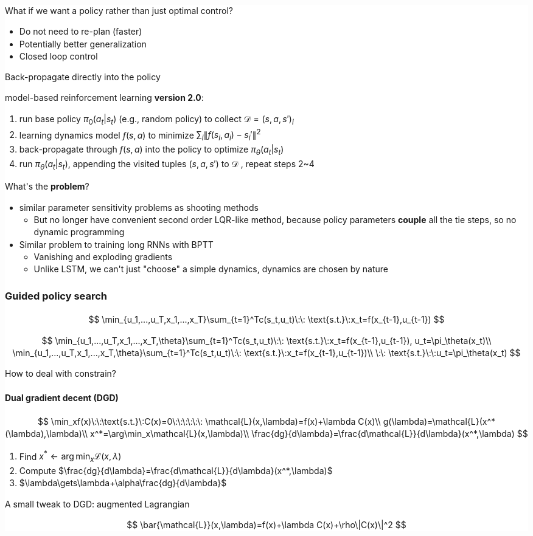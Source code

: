 What if we want a  policy rather than just optimal control?

- Do not need to re-plan (faster)
- Potentially better generalization
- Closed loop control

Back-propagate directly into the policy

model-based reinforcement learning **version 2.0**:

1. run base policy $\pi_0(a_t|s_t)$ (e.g., random policy) to collect $\mathcal{D}={(s,a,s')_i}$
2. learning dynamics model $f(s,a)$ to minimize $\sum_i\|f(s_i,a_i)-s_i'\|^2$
3. back-propagate through $f(s,a)$ into the policy to optimize $\pi_\theta(a_t|s_t)$
4. run $\pi_\theta (a_t|s_t)$, appending the visited tuples $(s,a,s')$ to $\mathcal{D}$ , repeat steps 2~4

What's the **problem**?

- similar parameter sensitivity problems as shooting methods
  - But no longer have convenient second order LQR-like method, because policy parameters **couple** all the tie steps, so no dynamic programming
- Similar problem to training long RNNs with BPTT
  - Vanishing and  exploding gradients
  - Unlike LSTM, we can't just "choose" a simple dynamics, dynamics are chosen by nature

### Guided policy search

$$
\min_{u_1,...,u_T,x_1,...,x_T}\sum_{t=1}^Tc(s_t,u_t)\:\: \text{s.t.}\:x_t=f(x_{t-1},u_{t-1})
$$

$$
\min_{u_1,...,u_T,x_1,...,x_T,\theta}\sum_{t=1}^Tc(s_t,u_t)\:\: \text{s.t.}\:x_t=f(x_{t-1},u_{t-1}), u_t=\pi_\theta(x_t)\\
\min_{u_1,...,u_T,x_1,...,x_T,\theta}\sum_{t=1}^Tc(s_t,u_t)\:\: \text{s.t.}\:x_t=f(x_{t-1},u_{t-1})\\
\:\: \text{s.t.}\:\:u_t=\pi_\theta(x_t)
$$

How to deal with constrain?

#### Dual gradient decent (DGD)

$$
\min_xf(x)\:\:\text{s.t.}\:C(x)=0\:\:\:\:\:\: \mathcal{L}(x,\lambda)=f(x)+\lambda C(x)\\
g(\lambda)=\mathcal{L}(x^*(\lambda),\lambda)\\
x^*=\arg\min_x\mathcal{L}(x,\lambda)\\
\frac{dg}{d\lambda}=\frac{d\mathcal{L}}{d\lambda}(x^*,\lambda)
$$

1. Find $x^*\gets \arg\min_x\mathcal{L}(x,\lambda)$
2. Compute $\frac{dg}{d\lambda}=\frac{d\mathcal{L}}{d\lambda}(x^*,\lambda)$
3. $\lambda\gets\lambda+\alpha\frac{dg}{d\lambda}$

A small tweak to DGD: augmented Lagrangian

$$
\bar{\mathcal{L}}(x,\lambda)=f(x)+\lambda C(x)+\rho\|C(x)\|^2
$$
